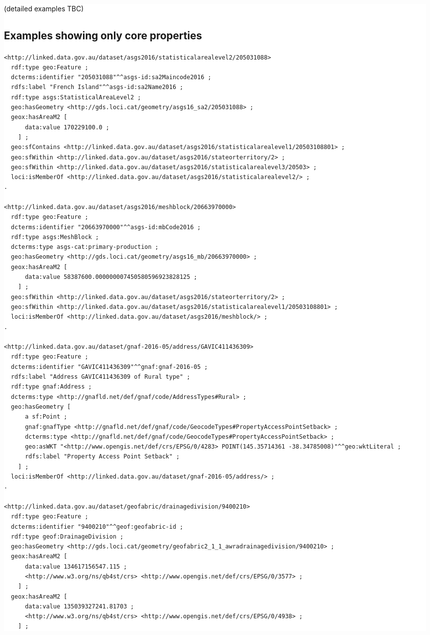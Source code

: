 (detailed examples TBC)

## Examples showing only core properties
```
<http://linked.data.gov.au/dataset/asgs2016/statisticalarealevel2/205031088>
  rdf:type geo:Feature ;
  dcterms:identifier "205031088"^^asgs-id:sa2Maincode2016 ;
  rdfs:label "French Island"^^asgs-id:sa2Name2016 ;
  rdf:type asgs:StatisticalAreaLevel2 ;
  geo:hasGeometry <http://gds.loci.cat/geometry/asgs16_sa2/205031088> ;
  geox:hasAreaM2 [
      data:value 170229100.0 ;
    ] ;
  geo:sfContains <http://linked.data.gov.au/dataset/asgs2016/statisticalarealevel1/20503108801> ;
  geo:sfWithin <http://linked.data.gov.au/dataset/asgs2016/stateorterritory/2> ;
  geo:sfWithin <http://linked.data.gov.au/dataset/asgs2016/statisticalarealevel3/20503> ;
  loci:isMemberOf <http://linked.data.gov.au/dataset/asgs2016/statisticalarealevel2/> ;
.

<http://linked.data.gov.au/dataset/asgs2016/meshblock/20663970000>
  rdf:type geo:Feature ;
  dcterms:identifier "20663970000"^^asgs-id:mbCode2016 ;
  rdf:type asgs:MeshBlock ;
  dcterms:type asgs-cat:primary-production ;
  geo:hasGeometry <http://gds.loci.cat/geometry/asgs16_mb/20663970000> ;
  geox:hasAreaM2 [
      data:value 58387600.000000007450580596923828125 ;
    ] ;
  geo:sfWithin <http://linked.data.gov.au/dataset/asgs2016/stateorterritory/2> ;
  geo:sfWithin <http://linked.data.gov.au/dataset/asgs2016/statisticalarealevel1/20503108801> ;
  loci:isMemberOf <http://linked.data.gov.au/dataset/asgs2016/meshblock/> ;
.

<http://linked.data.gov.au/dataset/gnaf-2016-05/address/GAVIC411436309>
  rdf:type geo:Feature ;
  dcterms:identifier "GAVIC411436309"^^gnaf:gnaf-2016-05 ;
  rdfs:label "Address GAVIC411436309 of Rural type" ;
  rdf:type gnaf:Address ;
  dcterms:type <http://gnafld.net/def/gnaf/code/AddressTypes#Rural> ;
  geo:hasGeometry [
      a sf:Point ;
      gnaf:gnafType <http://gnafld.net/def/gnaf/code/GeocodeTypes#PropertyAccessPointSetback> ;
      dcterms:type <http://gnafld.net/def/gnaf/code/GeocodeTypes#PropertyAccessPointSetback> ;
      geo:asWKT "<http://www.opengis.net/def/crs/EPSG/0/4283> POINT(145.35714361 -38.34785008)"^^geo:wktLiteral ;
      rdfs:label "Property Access Point Setback" ;
    ] ;
  loci:isMemberOf <http://linked.data.gov.au/dataset/gnaf-2016-05/address/> ;
.

<http://linked.data.gov.au/dataset/geofabric/drainagedivision/9400210>
  rdf:type geo:Feature ;
  dcterms:identifier "9400210"^^geof:geofabric-id ;
  rdf:type geof:DrainageDivision ;
  geo:hasGeometry <http://gds.loci.cat/geometry/geofabric2_1_1_awradrainagedivision/9400210> ;
  geox:hasAreaM2 [
      data:value 134617156547.115 ;
      <http://www.w3.org/ns/qb4st/crs> <http://www.opengis.net/def/crs/EPSG/0/3577> ;
    ] ;
  geox:hasAreaM2 [
      data:value 135039327241.81703 ;
      <http://www.w3.org/ns/qb4st/crs> <http://www.opengis.net/def/crs/EPSG/0/4938> ;
    ] ;
```